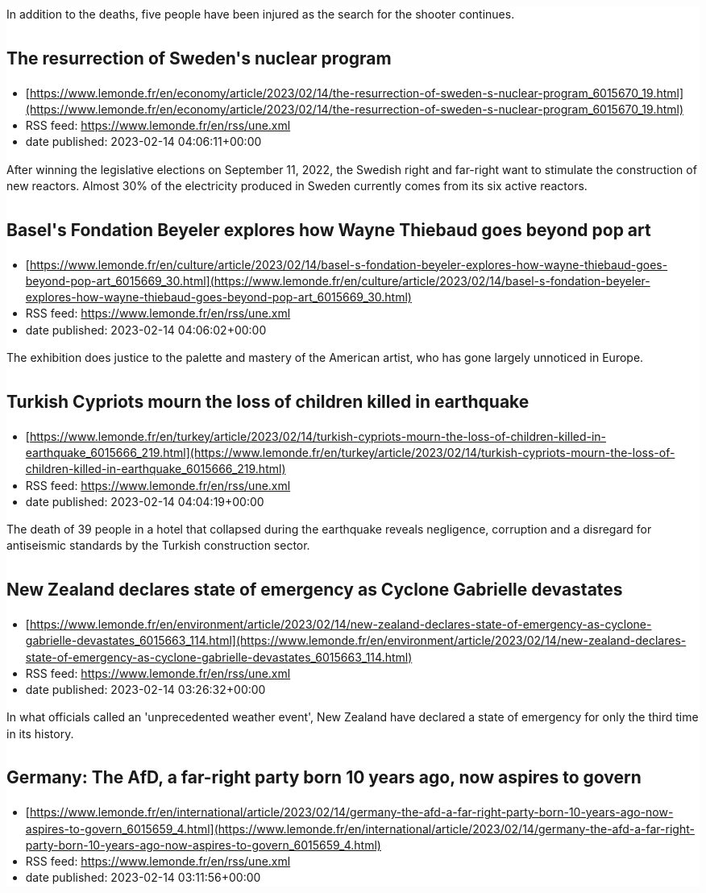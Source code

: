 In addition to the deaths, five people have been injured as the search for the shooter continues.

## The resurrection of Sweden's nuclear program
 - [https://www.lemonde.fr/en/economy/article/2023/02/14/the-resurrection-of-sweden-s-nuclear-program_6015670_19.html](https://www.lemonde.fr/en/economy/article/2023/02/14/the-resurrection-of-sweden-s-nuclear-program_6015670_19.html)
 - RSS feed: https://www.lemonde.fr/en/rss/une.xml
 - date published: 2023-02-14 04:06:11+00:00

After winning the legislative elections on September 11, 2022, the Swedish right and far-right want to stimulate the construction of new reactors. Almost 30% of the electricity produced in Sweden currently comes from its six active reactors.

## Basel's Fondation Beyeler explores how Wayne Thiebaud goes beyond pop art
 - [https://www.lemonde.fr/en/culture/article/2023/02/14/basel-s-fondation-beyeler-explores-how-wayne-thiebaud-goes-beyond-pop-art_6015669_30.html](https://www.lemonde.fr/en/culture/article/2023/02/14/basel-s-fondation-beyeler-explores-how-wayne-thiebaud-goes-beyond-pop-art_6015669_30.html)
 - RSS feed: https://www.lemonde.fr/en/rss/une.xml
 - date published: 2023-02-14 04:06:02+00:00

The exhibition does justice to the palette and mastery of the American artist, who has gone largely unnoticed in Europe.

## Turkish Cypriots mourn the loss of children killed in earthquake
 - [https://www.lemonde.fr/en/turkey/article/2023/02/14/turkish-cypriots-mourn-the-loss-of-children-killed-in-earthquake_6015666_219.html](https://www.lemonde.fr/en/turkey/article/2023/02/14/turkish-cypriots-mourn-the-loss-of-children-killed-in-earthquake_6015666_219.html)
 - RSS feed: https://www.lemonde.fr/en/rss/une.xml
 - date published: 2023-02-14 04:04:19+00:00

The death of 39 people in a hotel that collapsed during the earthquake reveals negligence, corruption and a disregard for antiseismic standards by the Turkish construction sector.

## New Zealand declares state of emergency as Cyclone Gabrielle devastates
 - [https://www.lemonde.fr/en/environment/article/2023/02/14/new-zealand-declares-state-of-emergency-as-cyclone-gabrielle-devastates_6015663_114.html](https://www.lemonde.fr/en/environment/article/2023/02/14/new-zealand-declares-state-of-emergency-as-cyclone-gabrielle-devastates_6015663_114.html)
 - RSS feed: https://www.lemonde.fr/en/rss/une.xml
 - date published: 2023-02-14 03:26:32+00:00

In what officials called an 'unprecedented weather event', New Zealand have declared a state of emergency for only the third time in its history.

## Germany: The AfD, a far-right party born 10 years ago, now aspires to govern
 - [https://www.lemonde.fr/en/international/article/2023/02/14/germany-the-afd-a-far-right-party-born-10-years-ago-now-aspires-to-govern_6015659_4.html](https://www.lemonde.fr/en/international/article/2023/02/14/germany-the-afd-a-far-right-party-born-10-years-ago-now-aspires-to-govern_6015659_4.html)
 - RSS feed: https://www.lemonde.fr/en/rss/une.xml
 - date published: 2023-02-14 03:11:56+00:00
